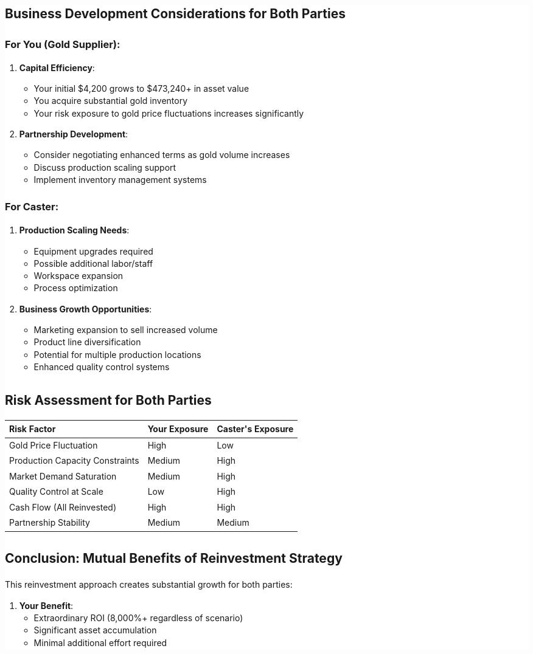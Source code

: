 ## Business Development Considerations for Both Parties

### For You (Gold Supplier):

1. **Capital Efficiency**: 
   - Your initial $4,200 grows to $473,240+ in asset value
   - You acquire substantial gold inventory
   - Your risk exposure to gold price fluctuations increases significantly

2. **Partnership Development**:
   - Consider negotiating enhanced terms as gold volume increases
   - Discuss production scaling support
   - Implement inventory management systems

### For Caster:

1. **Production Scaling Needs**:
   - Equipment upgrades required
   - Possible additional labor/staff
   - Workspace expansion
   - Process optimization

2. **Business Growth Opportunities**:
   - Marketing expansion to sell increased volume
   - Product line diversification
   - Potential for multiple production locations
   - Enhanced quality control systems

## Risk Assessment for Both Parties

| **Risk Factor** | **Your Exposure** | **Caster's Exposure** |
|:----------------|:-----------------|:----------------------|
| Gold Price Fluctuation | High | Low |
| Production Capacity Constraints | Medium | High |
| Market Demand Saturation | Medium | High |
| Quality Control at Scale | Low | High |
| Cash Flow (All Reinvested) | High | High |
| Partnership Stability | Medium | Medium |

## Conclusion: Mutual Benefits of Reinvestment Strategy

This reinvestment approach creates substantial growth for both parties:

1. **Your Benefit**: 
   - Extraordinary ROI (8,000%+ regardless of scenario)
   - Significant asset accumulation
   - Minimal additional effort required
